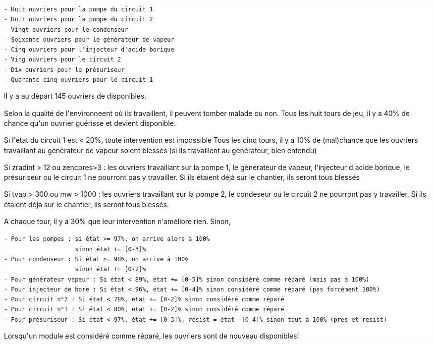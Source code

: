     - Huit ouvriers pour la pompe du circuit 1
    - Huit ouvriers pour la pompe du circuit 2
    - Vingt ouvriers pour le condenseur
    - Soixante ouvriers pour le générateur de vapeur
    - Cinq ouvriers pour l'injecteur d'acide borique
    - Ving ouvriers pour le circuit 2
    - Dix ouvriers pour le présuriseur
    - Quarante cinq ouvriers pour le circuit 1

Il y a au départ 145 ouvriers de disponibles.

Selon la qualité de l'environneent où ils travaillent, il peuvent tomber malade ou non.
Tous les huit tours de jeu, il y a 40% de chance qu'un ouvrier guérisse et devient disponible.

Si l'état du circuit 1 est < 20%, toute intervention est impossible
Tous les cinq tours, il y a 10% de (mal)chance que les ouvriers travaillant au générateur de vapeur soient blessés (si ils travaillent au générateur, bien entendu)

Si zradint > 12 ou zencpres>3 : les ouvriers travaillant sur la pompe 1, le générateur de vapeur, l'injecteur d'acide borique, le présuriseur ou le circuit 1 ne pourront pas y travailler. Si ils étaient déjà sur le chantier, ils seront tous blessés

Si tvap > 300 ou mw > 1000 : les ouvriers travaillant sur la pompe 2, le condeseur ou le circuit 2 ne pourront pas y travailler. Si ils étaient déjà sur le chantier, ils seront tous blessés.

A chaque tour, il y a 30% que leur intervention n'améliore rien.
Sinon, 

    - Pour les pompes : si état >= 97%, on arrive alors à 100%
                        sinon état += [0-3]%
    - Pour condenseur : Si état >= 98%, on arrive à 100%
                        sinon état += [0-2]%
    - Pour générateur vapeur : Si état < 89%, état += [0-5]% sinon considéré comme réparé (mais pas à 100%)
    - Pour injecteur de bore : Si état < 96%, état += [0-4]% sinon considéré comme réparé (pas forcément 100%)
    - Pour circuit n°2 : Si état < 78%, état += [0-2]% sinon considéré comme réparé
    - Pour circuit n°1 : Si état < 80%, état += [0-2]% sinon considéré comme réparé
    - Pour présuriseur : Si état < 97%, état += [0-3]%, résist = état -[0-4]% sinon tout à 100% (pres et resist)

Lorsqu'un module est considéré comme réparé, les ouvriers sont de nouveau disponibles! 
